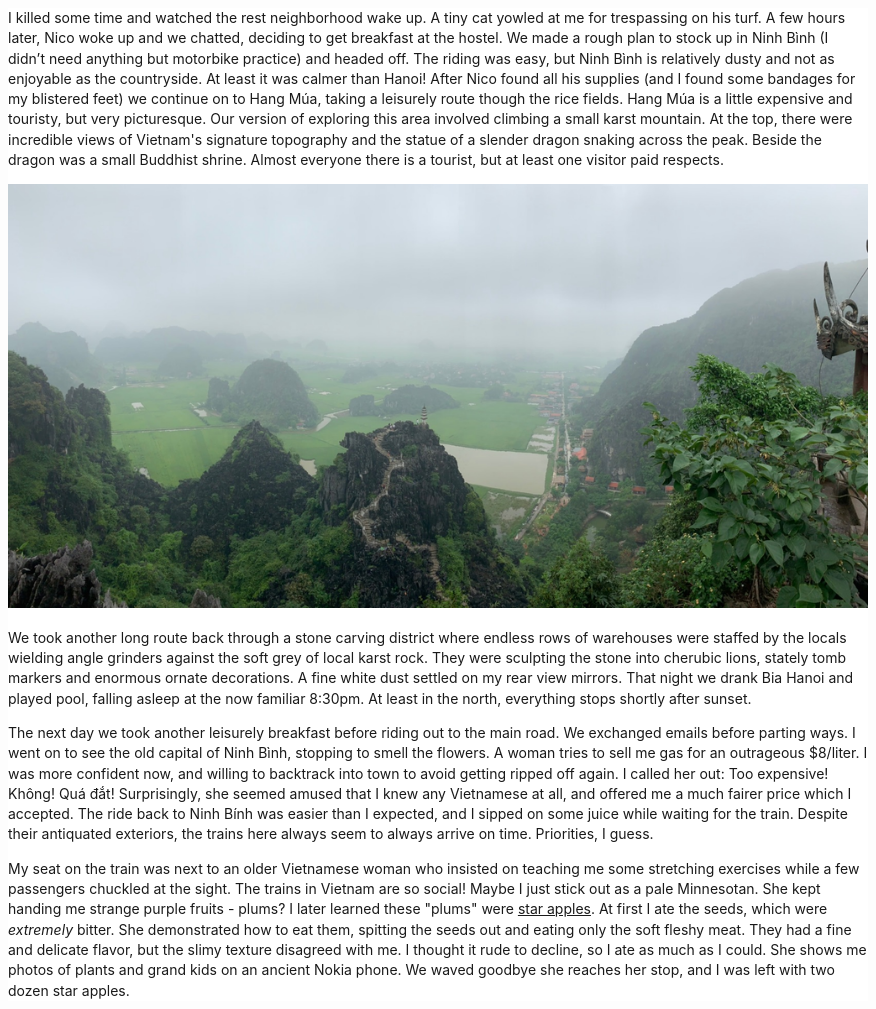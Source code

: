 I killed some time and watched the rest neighborhood wake up. A tiny cat yowled at me for trespassing on his turf. A few hours later, Nico woke up and we chatted, deciding to get breakfast at the hostel. We made a rough plan to stock up in Ninh Bình (I didn’t need anything but motorbike practice) and headed off. The riding was easy, but Ninh Bình is relatively dusty and not as enjoyable as the countryside. At least it was calmer than Hanoi! After Nico found all his supplies (and I found some bandages for my blistered feet) we continue on to Hang Múa, taking a leisurely route though the rice fields. Hang Múa is a little expensive and touristy, but very picturesque. Our version of exploring this area involved climbing a small karst mountain. At the top, there were incredible views of Vietnam's signature topography and the statue of a slender dragon snaking across the peak. Beside the dragon was a small Buddhist shrine. Almost everyone there is a tourist, but at least one visitor paid respects.

![top of hang mua](karst.jpg)

We took another long route back through a stone carving district where endless rows of warehouses were staffed by the locals wielding angle grinders against the soft grey of local karst rock. They were sculpting the stone into cherubic lions, stately tomb markers and enormous ornate decorations. A fine white dust settled on my rear view mirrors. That night we drank Bia Hanoi and played pool, falling asleep at the now familiar 8:30pm. At least in the north, everything stops shortly after sunset.

The next day we took another leisurely breakfast before riding out to the main road. We exchanged emails before parting ways. I went on to see the old capital of Ninh Bình, stopping to smell the flowers. A woman tries to sell me gas for an outrageous $8/liter. I was more confident now, and willing to backtrack into town to avoid getting ripped off again. I called her out: Too expensive! Không! Quá đắt! Surprisingly, she seemed  amused that I knew any Vietnamese at all, and offered me a much fairer price which I accepted. The ride back to Ninh Bính was easier than I expected, and I sipped on some juice while waiting for the train. Despite their antiquated exteriors, the trains here always seem to always arrive on time. Priorities, I guess.

My seat on the train was next to an older Vietnamese woman who insisted on teaching me some stretching exercises while a few passengers chuckled at the sight. The trains in Vietnam are so social! Maybe I just stick out as a pale Minnesotan. She kept handing me strange purple fruits - plums? I later learned these "plums" were [star apples](https://en.wikipedia.org/wiki/Chrysophyllum_cainito). At first I ate the seeds, which were _extremely_ bitter. She demonstrated how to eat them, spitting the seeds out and eating only the soft fleshy meat. They had a fine and delicate flavor, but the slimy texture disagreed with me. I thought it rude to decline, so I ate as much as I could. She shows me photos of plants and grand kids on an ancient Nokia phone. We waved goodbye she reaches her stop, and I was left with two dozen star apples.
